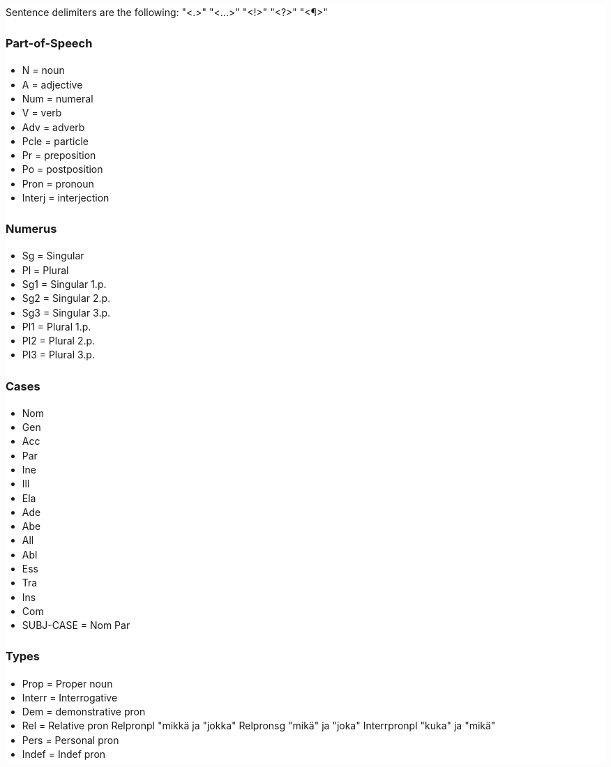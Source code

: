Sentence delimiters are the following: "<.>" "<...>" "<!>" "<?>" "<¶>"

### Part-of-Speech
* N = noun
* A = adjective
* Num = numeral
* V = verb
* Adv = adverb
* Pcle = particle
* Pr = preposition
* Po = postposition
* Pron = pronoun
* Interj = interjection

### Numerus

* Sg = Singular
* Pl = Plural
* Sg1 = Singular 1.p.
* Sg2 = Singular 2.p.
* Sg3 = Singular 3.p.
* Pl1 = Plural 1.p.
* Pl2 = Plural 2.p.
* Pl3 = Plural 3.p.

### Cases
* Nom
* Gen
* Acc
* Par
* Ine
* Ill
* Ela
* Ade
* Abe
* All
* Abl
* Ess
* Tra
* Ins
* Com
* SUBJ-CASE = Nom Par

### Types
* Prop = Proper noun
* Interr = Interrogative
* Dem = demonstrative pron
* Rel = Relative pron
Relpronpl "mikkä ja "jokka"
Relpronsg "mikä" ja "joka"
Interrpronpl "kuka" ja "mikä"
* Pers = Personal pron
* Indef = Indef pron
